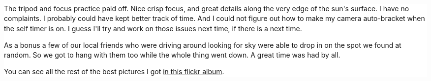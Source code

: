 The tripod and focus practice paid off. Nice crisp focus, and great details along the very
edge of the sun's surface. I have no complaints. I probably could have kept better track
of time. And I could not figure out how to make my camera auto-bracket when the self timer
is on. I guess I'll try and work on those issues next time, if there is a next time.

As a bonus a few of our local friends who were driving around looking for sky were able to
drop in on the spot we found at random. So we got to hang with them too while the whole
thing went down. A great time was had by all.

You can see all the rest of the best pictures I got [in this flickr
album](https://www.flickr.com/photos/79904144@N00/albums/72177720316099516/with/53641393507/).
